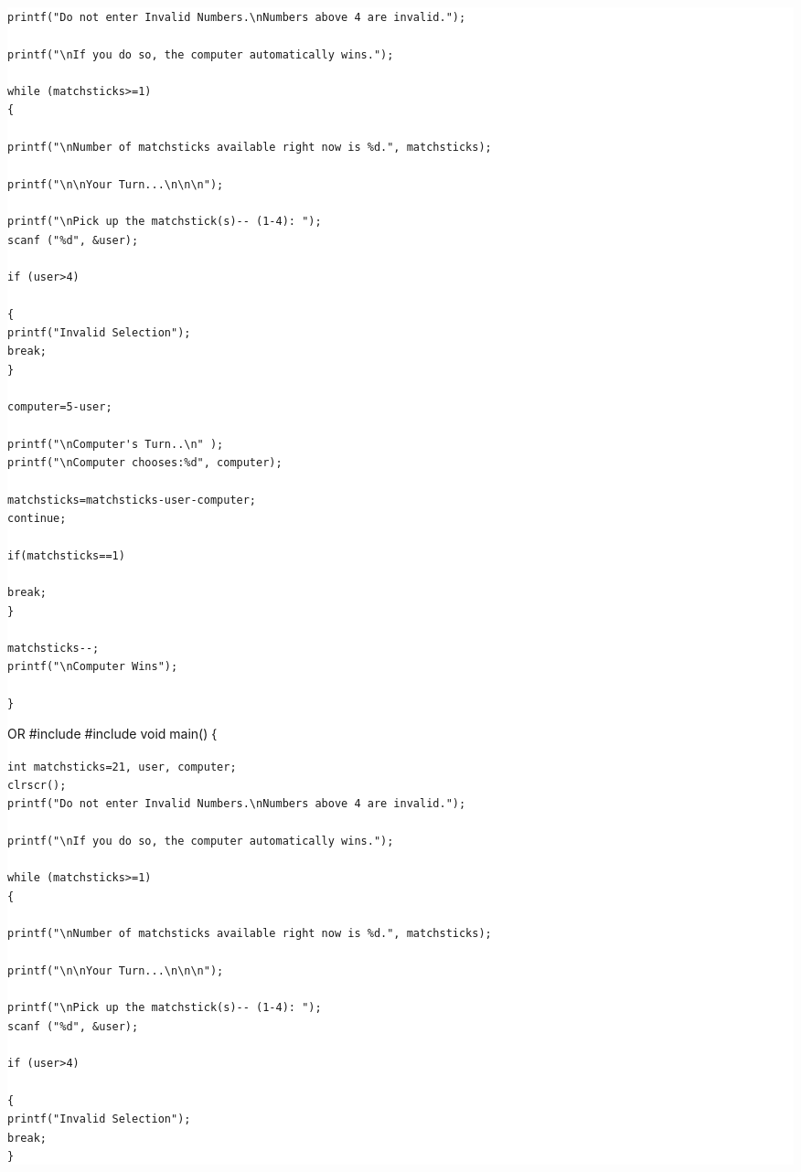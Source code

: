     printf("Do not enter Invalid Numbers.\nNumbers above 4 are invalid.");

    printf("\nIf you do so, the computer automatically wins.");

    while (matchsticks>=1)
    {

    printf("\nNumber of matchsticks available right now is %d.", matchsticks);

    printf("\n\nYour Turn...\n\n\n");

    printf("\nPick up the matchstick(s)-- (1-4): ");
    scanf ("%d", &user);

    if (user>4)

    {
    printf("Invalid Selection");
    break;
    }

    computer=5-user;

    printf("\nComputer's Turn..\n" );
    printf("\nComputer chooses:%d", computer);

    matchsticks=matchsticks-user-computer;
    continue;

    if(matchsticks==1)

    break;
    }

    matchsticks--;
    printf("\nComputer Wins");

    }

OR #include #include void main() {

    int matchsticks=21, user, computer;
    clrscr();
    printf("Do not enter Invalid Numbers.\nNumbers above 4 are invalid.");

    printf("\nIf you do so, the computer automatically wins.");

    while (matchsticks>=1)
    {

    printf("\nNumber of matchsticks available right now is %d.", matchsticks);

    printf("\n\nYour Turn...\n\n\n");

    printf("\nPick up the matchstick(s)-- (1-4): ");
    scanf ("%d", &user);

    if (user>4)

    {
    printf("Invalid Selection");
    break;
    }
